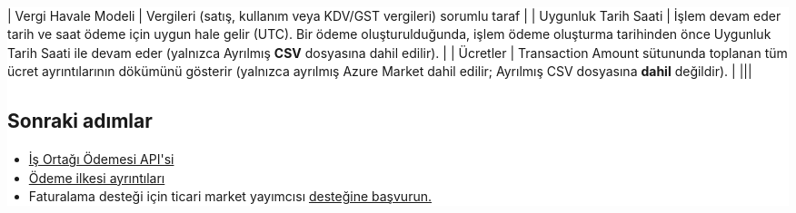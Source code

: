 | Vergi Havale Modeli | Vergileri (satış, kullanım veya KDV/GST vergileri) sorumlu taraf |
| Uygunluk Tarih Saati | İşlem devam eder tarih ve saat ödeme için uygun hale gelir (UTC). Bir ödeme oluşturulduğunda, işlem ödeme oluşturma tarihinden önce Uygunluk Tarih Saati ile devam eder (yalnızca Ayrılmış **CSV** dosyasına dahil edilir). |
| Ücretler | Transaction Amount sütununda toplanan tüm ücret ayrıntılarının dökümünü gösterir (yalnızca ayrılmış Azure Market dahil edilir; Ayrılmış CSV dosyasına **dahil** değildir). |
|||

## <a name="next-steps"></a>Sonraki adımlar

- [İş Ortağı Ödemesi API'si](https://apidocs.microsoft.com/services/partnerpayouts)
- [Ödeme ilkesi ayrıntıları](payout-policy-details.md)
- Faturalama desteği için ticari market yayımcısı [desteğine başvurun.](https://partner.microsoft.com/support/v2/?stage=1)
